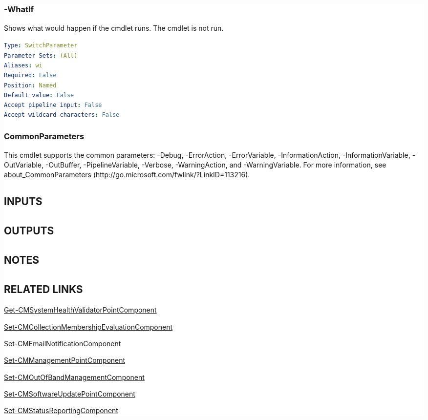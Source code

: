 ### -WhatIf
Shows what would happen if the cmdlet runs.
The cmdlet is not run.

```yaml
Type: SwitchParameter
Parameter Sets: (All)
Aliases: wi
Required: False
Position: Named
Default value: False
Accept pipeline input: False
Accept wildcard characters: False
```

### CommonParameters
This cmdlet supports the common parameters: -Debug, -ErrorAction, -ErrorVariable, -InformationAction, -InformationVariable, -OutVariable, -OutBuffer, -PipelineVariable, -Verbose, -WarningAction, and -WarningVariable. For more information, see about_CommonParameters (http://go.microsoft.com/fwlink/?LinkID=113216).

## INPUTS

## OUTPUTS

## NOTES

## RELATED LINKS

[Get-CMSystemHealthValidatorPointComponent](xref:ConfigurationManager/vlatest/Get-CMSystemHealthValidatorPointComponent.md)

[Set-CMCollectionMembershipEvaluationComponent](xref:ConfigurationManager/vlatest/Set-CMCollectionMembershipEvaluationComponent.md)

[Set-CMEmailNotificationComponent](xref:ConfigurationManager/vlatest/Set-CMEmailNotificationComponent.md)

[Set-CMManagementPointComponent](xref:ConfigurationManager/vlatest/Set-CMManagementPointComponent.md)

[Set-CMOutOfBandManagementComponent](xref:ConfigurationManager/vlatest/Set-CMOutOfBandManagementComponent.md)

[Set-CMSoftwareUpdatePointComponent](xref:ConfigurationManager/vlatest/Set-CMSoftwareUpdatePointComponent.md)

[Set-CMStatusReportingComponent](xref:ConfigurationManager/vlatest/Set-CMStatusReportingComponent.md)
